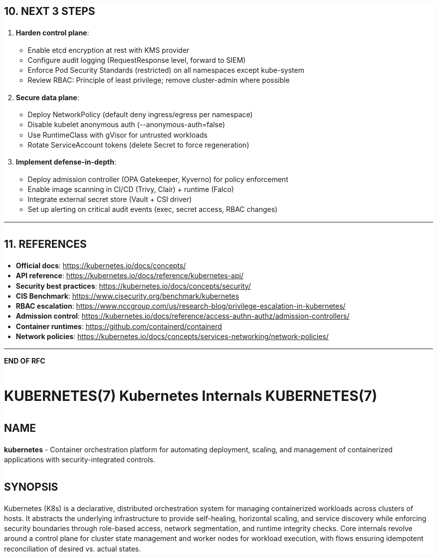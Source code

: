 ## 10. NEXT 3 STEPS

1. **Harden control plane**:
   - Enable etcd encryption at rest with KMS provider
   - Configure audit logging (RequestResponse level, forward to SIEM)
   - Enforce Pod Security Standards (restricted) on all namespaces except kube-system
   - Review RBAC: Principle of least privilege; remove cluster-admin where possible

2. **Secure data plane**:
   - Deploy NetworkPolicy (default deny ingress/egress per namespace)
   - Disable kubelet anonymous auth (--anonymous-auth=false)
   - Use RuntimeClass with gVisor for untrusted workloads
   - Rotate ServiceAccount tokens (delete Secret to force regeneration)

3. **Implement defense-in-depth**:
   - Deploy admission controller (OPA Gatekeeper, Kyverno) for policy enforcement
   - Enable image scanning in CI/CD (Trivy, Clair) + runtime (Falco)
   - Integrate external secret store (Vault + CSI driver)
   - Set up alerting on critical audit events (exec, secret access, RBAC changes)

---

## 11. REFERENCES

- **Official docs**: https://kubernetes.io/docs/concepts/
- **API reference**: https://kubernetes.io/docs/reference/kubernetes-api/
- **Security best practices**: https://kubernetes.io/docs/concepts/security/
- **CIS Benchmark**: https://www.cisecurity.org/benchmark/kubernetes
- **RBAC escalation**: https://www.nccgroup.com/us/research-blog/privilege-escalation-in-kubernetes/
- **Admission control**: https://kubernetes.io/docs/reference/access-authn-authz/admission-controllers/
- **Container runtimes**: https://github.com/containerd/containerd
- **Network policies**: https://kubernetes.io/docs/concepts/services-networking/network-policies/

---

**END OF RFC**

# KUBERNETES(7)                  Kubernetes Internals                  KUBERNETES(7)

## NAME

**kubernetes** - Container orchestration platform for automating deployment, scaling, and management of containerized applications with security-integrated controls.

## SYNOPSIS

Kubernetes (K8s) is a declarative, distributed orchestration system for managing containerized workloads across clusters of hosts. It abstracts the underlying infrastructure to provide self-healing, horizontal scaling, and service discovery while enforcing security boundaries through role-based access, network segmentation, and runtime integrity checks. Core internals revolve around a control plane for cluster state management and worker nodes for workload execution, with flows ensuring idempotent reconciliation of desired vs. actual states.
